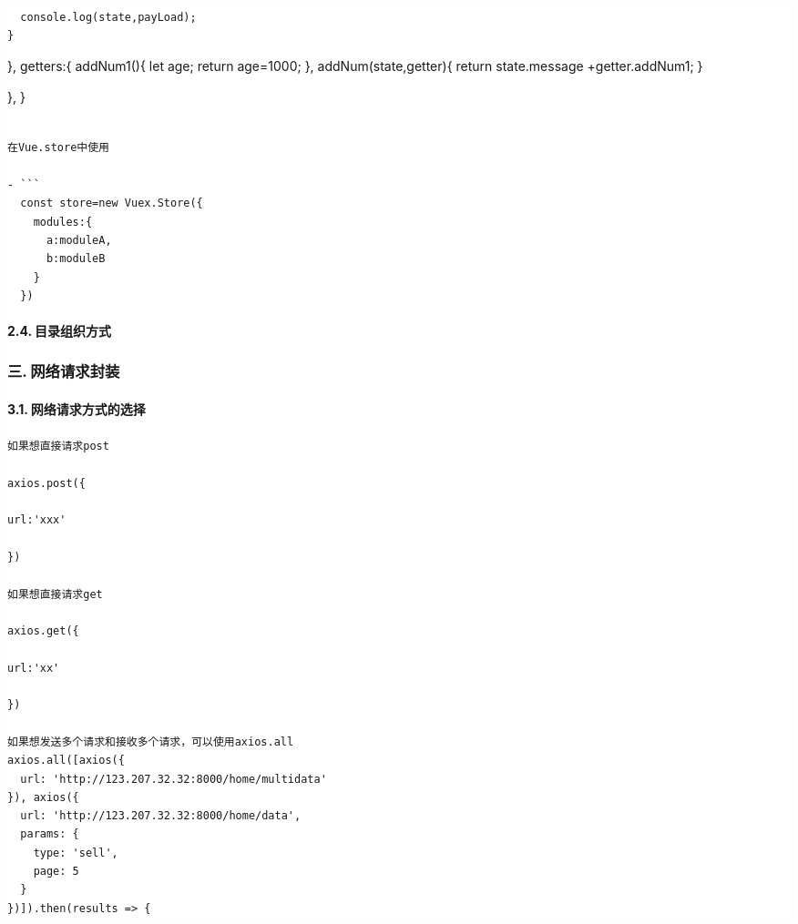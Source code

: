       console.log(state,payLoad);
    }
  },
  getters:{
    addNum1(){
      let age;
      return age=1000;
    },
    addNum(state,getter){
      return state.message +getter.addNum1;
    }

  },
}
```

在Vue.store中使用

- ```
  const store=new Vuex.Store({
    modules:{
      a:moduleA,
      b:moduleB
    }
  })
  ```





#### 2.4. 目录组织方式





### 三. 网络请求封装

#### 3.1. 网络请求方式的选择

```
如果想直接请求post

axios.post({

url:'xxx'

})

如果想直接请求get

axios.get({

url:'xx'

})

如果想发送多个请求和接收多个请求，可以使用axios.all
axios.all([axios({
  url: 'http://123.207.32.32:8000/home/multidata'
}), axios({
  url: 'http://123.207.32.32:8000/home/data',
  params: {
    type: 'sell',
    page: 5
  }
})]).then(results => {
```